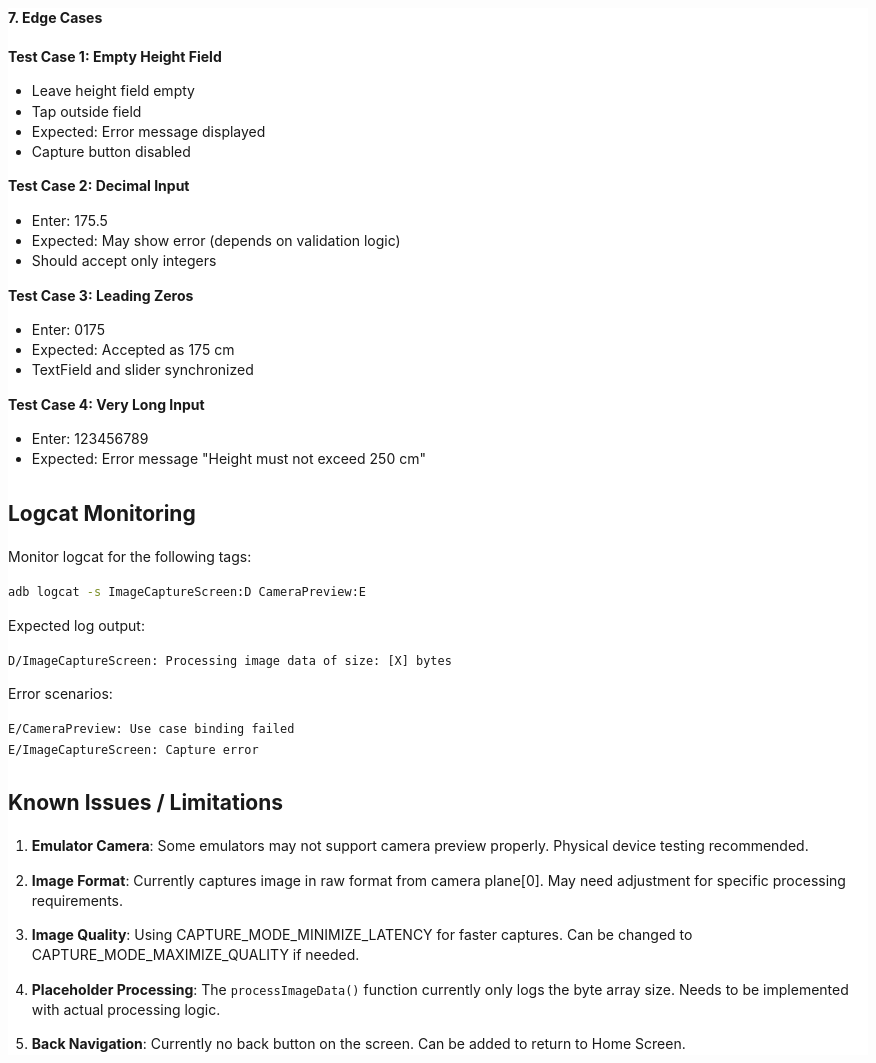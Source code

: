 #### 7. Edge Cases

**Test Case 1: Empty Height Field**
- Leave height field empty
- Tap outside field
- Expected: Error message displayed
- Capture button disabled

**Test Case 2: Decimal Input**
- Enter: 175.5
- Expected: May show error (depends on validation logic)
- Should accept only integers

**Test Case 3: Leading Zeros**
- Enter: 0175
- Expected: Accepted as 175 cm
- TextField and slider synchronized

**Test Case 4: Very Long Input**
- Enter: 123456789
- Expected: Error message "Height must not exceed 250 cm"

## Logcat Monitoring

Monitor logcat for the following tags:
```bash
adb logcat -s ImageCaptureScreen:D CameraPreview:E
```

Expected log output:
```
D/ImageCaptureScreen: Processing image data of size: [X] bytes
```

Error scenarios:
```
E/CameraPreview: Use case binding failed
E/ImageCaptureScreen: Capture error
```

## Known Issues / Limitations

1. **Emulator Camera**: Some emulators may not support camera preview properly. Physical device testing recommended.

2. **Image Format**: Currently captures image in raw format from camera plane[0]. May need adjustment for specific processing requirements.

3. **Image Quality**: Using CAPTURE_MODE_MINIMIZE_LATENCY for faster captures. Can be changed to CAPTURE_MODE_MAXIMIZE_QUALITY if needed.

4. **Placeholder Processing**: The `processImageData()` function currently only logs the byte array size. Needs to be implemented with actual processing logic.

5. **Back Navigation**: Currently no back button on the screen. Can be added to return to Home Screen.
